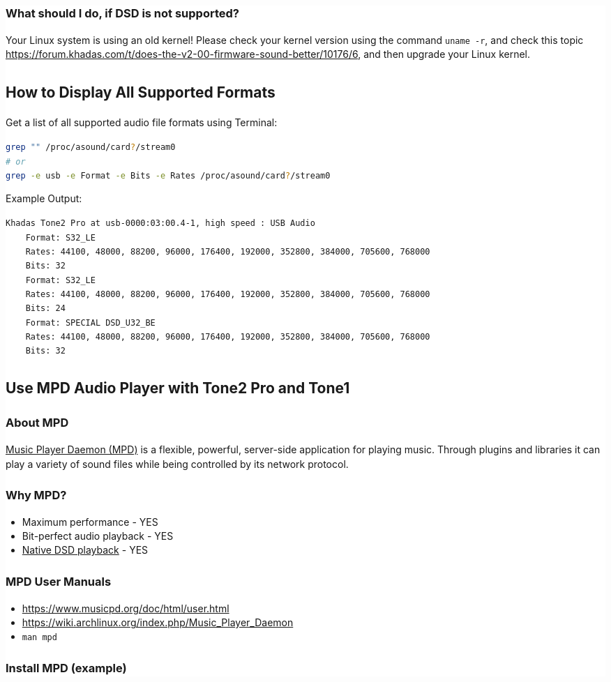 ###  What should I do, if DSD is not supported?

Your Linux system is using an old kernel! Please check your kernel version using the command `uname -r`, and check this topic https://forum.khadas.com/t/does-the-v2-00-firmware-sound-better/10176/6, and then upgrade your Linux kernel.

## How to Display All Supported Formats

Get a list of all supported audio file formats using Terminal:

```sh
grep "" /proc/asound/card?/stream0
# or 
grep -e usb -e Format -e Bits -e Rates /proc/asound/card?/stream0
```

Example Output:

```sh
Khadas Tone2 Pro at usb-0000:03:00.4-1, high speed : USB Audio
    Format: S32_LE
    Rates: 44100, 48000, 88200, 96000, 176400, 192000, 352800, 384000, 705600, 768000
    Bits: 32
    Format: S32_LE
    Rates: 44100, 48000, 88200, 96000, 176400, 192000, 352800, 384000, 705600, 768000
    Bits: 24
    Format: SPECIAL DSD_U32_BE
    Rates: 44100, 48000, 88200, 96000, 176400, 192000, 352800, 384000, 705600, 768000
    Bits: 32
```

##  Use MPD Audio Player with Tone2 Pro and Tone1

###  About MPD

[Music Player Daemon (MPD)](https://www.musicpd.org/) is a flexible, powerful, server-side application for playing music. Through plugins and libraries it can play a variety of sound files while being controlled by its network protocol.

### Why MPD?

+ Maximum performance - YES
+ Bit-perfect audio playback - YES
+ [Native DSD playback](https://en.wikipedia.org/wiki/Direct_Stream_Digital) - YES

### MPD User Manuals

+ https://www.musicpd.org/doc/html/user.html
+ https://wiki.archlinux.org/index.php/Music_Player_Daemon
+ `man mpd`

### Install MPD (example)
